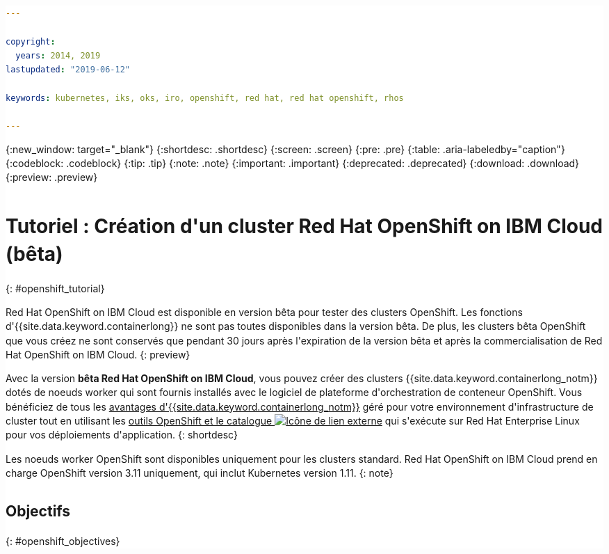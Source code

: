 ```yaml
---

copyright:
  years: 2014, 2019
lastupdated: "2019-06-12"

keywords: kubernetes, iks, oks, iro, openshift, red hat, red hat openshift, rhos

---
```


{:new_window: target="_blank"}
{:shortdesc: .shortdesc}
{:screen: .screen}
{:pre: .pre}
{:table: .aria-labeledby="caption"}
{:codeblock: .codeblock}
{:tip: .tip}
{:note: .note}
{:important: .important}
{:deprecated: .deprecated}
{:download: .download}
{:preview: .preview}

# Tutoriel : Création d'un cluster Red Hat OpenShift on IBM Cloud (bêta)
{: #openshift_tutorial}

Red Hat OpenShift on IBM Cloud est disponible en version bêta pour tester des clusters OpenShift. Les fonctions d'{{site.data.keyword.containerlong}} ne sont pas toutes disponibles dans la version bêta. De plus, les clusters bêta OpenShift que vous créez ne sont conservés que pendant 30 jours après l'expiration de la version bêta et après la commercialisation de Red Hat OpenShift on IBM Cloud.
{: preview}

Avec la version **bêta Red Hat OpenShift on IBM Cloud**, vous pouvez créer des clusters {{site.data.keyword.containerlong_notm}} dotés de noeuds worker qui sont fournis installés avec le logiciel de plateforme d'orchestration de conteneur OpenShift. Vous bénéficiez de tous les [avantages d'{{site.data.keyword.containerlong_notm}}](/docs/containers?topic=containers-responsibilities_iks) géré pour votre environnement d'infrastructure de cluster tout en utilisant les [outils OpenShift et le catalogue ![Icône de lien externe](../icons/launch-glyph.svg "Icône de lien externe")](https://docs.openshift.com/container-platform/3.11/welcome/index.html) qui s'exécute sur Red Hat Enterprise Linux pour vos déploiements d'application.
{: shortdesc}

Les noeuds worker OpenShift sont disponibles uniquement pour les clusters standard. Red Hat OpenShift on IBM Cloud prend en charge OpenShift version 3.11 uniquement, qui inclut Kubernetes version 1.11.
{: note}

## Objectifs
{: #openshift_objectives}
